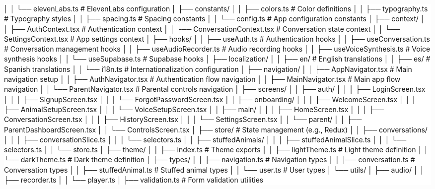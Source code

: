 │   │   └── elevenLabs.ts         # ElevenLabs configuration
│   ├── constants/
│   │   ├── colors.ts             # Color definitions
│   │   ├── typography.ts         # Typography styles
│   │   ├── spacing.ts            # Spacing constants
│   │   └── config.ts             # App configuration constants
│   ├── context/
│   │   ├── AuthContext.tsx       # Authentication context
│   │   ├── ConversationContext.tsx  # Conversation state context
│   │   └── SettingsContext.tsx   # App settings context
│   ├── hooks/
│   │   ├── useAuth.ts            # Authentication hooks
│   │   ├── useConversation.ts    # Conversation management hooks
│   │   ├── useAudioRecorder.ts   # Audio recording hooks
│   │   ├── useVoiceSynthesis.ts  # Voice synthesis hooks
│   │   └── useSupabase.ts        # Supabase hooks
│   ├── localization/
│   │   ├── en/                   # English translations
│   │   ├── es/                   # Spanish translations
│   │   └── i18n.ts               # Internationalization configuration
│   ├── navigation/
│   │   ├── AppNavigator.tsx      # Main navigation setup
│   │   ├── AuthNavigator.tsx     # Authentication flow navigation
│   │   ├── MainNavigator.tsx     # Main app flow navigation
│   │   └── ParentNavigator.tsx   # Parental controls navigation
│   ├── screens/
│   │   ├── auth/
│   │   │   ├── LoginScreen.tsx
│   │   │   ├── SignupScreen.tsx
│   │   │   └── ForgotPasswordScreen.tsx
│   │   ├── onboarding/
│   │   │   ├── WelcomeScreen.tsx
│   │   │   ├── AnimalSetupScreen.tsx
│   │   │   └── VoiceSetupScreen.tsx
│   │   ├── main/
│   │   │   ├── HomeScreen.tsx
│   │   │   ├── ConversationScreen.tsx
│   │   │   ├── HistoryScreen.tsx
│   │   │   └── SettingsScreen.tsx
│   │   └── parent/
│   │       ├── ParentDashboardScreen.tsx
│   │       └── ControlsScreen.tsx
│   ├── store/                     # State management (e.g., Redux)
│   │   ├── conversations/
│   │   │   ├── conversationSlice.ts
│   │   │   └── selectors.ts
│   │   ├── stuffedAnimals/
│   │   │   ├── stuffedAnimalSlice.ts
│   │   │   └── selectors.ts
│   │   └── store.ts
│   ├── theme/
│   │   ├── index.ts               # Theme exports
│   │   ├── lightTheme.ts          # Light theme definition
│   │   └── darkTheme.ts           # Dark theme definition
│   ├── types/
│   │   ├── navigation.ts          # Navigation types
│   │   ├── conversation.ts        # Conversation types
│   │   ├── stuffedAnimal.ts       # Stuffed animal types
│   │   └── user.ts                # User types
│   └── utils/
│       ├── audio/
│       │   ├── recorder.ts
│       │   └── player.ts
│       ├── validation.ts          # Form validation utilities
